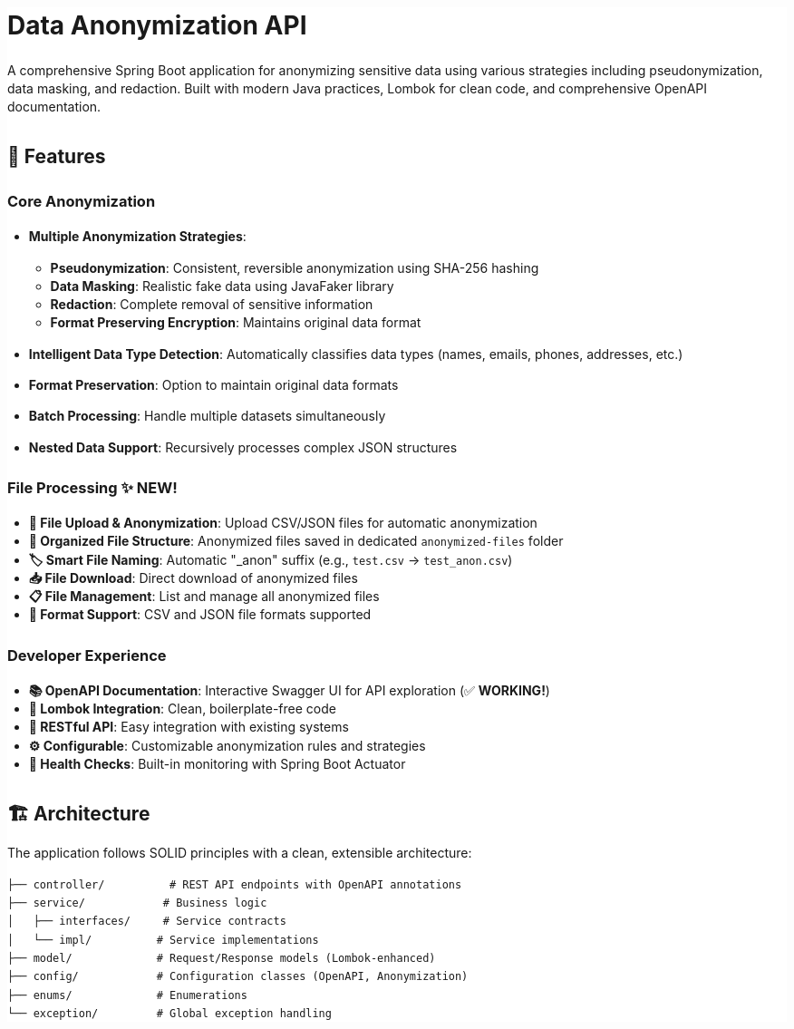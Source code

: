# Data Anonymization API

A comprehensive Spring Boot application for anonymizing sensitive data using various strategies including pseudonymization, data masking, and redaction. Built with modern Java practices, Lombok for clean code, and comprehensive OpenAPI documentation.

## 🚀 Features

### Core Anonymization
- **Multiple Anonymization Strategies**:
  - **Pseudonymization**: Consistent, reversible anonymization using SHA-256 hashing
  - **Data Masking**: Realistic fake data using JavaFaker library
  - **Redaction**: Complete removal of sensitive information
  - **Format Preserving Encryption**: Maintains original data format

- **Intelligent Data Type Detection**: Automatically classifies data types (names, emails, phones, addresses, etc.)
- **Format Preservation**: Option to maintain original data formats
- **Batch Processing**: Handle multiple datasets simultaneously
- **Nested Data Support**: Recursively processes complex JSON structures

### File Processing ✨ **NEW!**
- **📁 File Upload & Anonymization**: Upload CSV/JSON files for automatic anonymization
- **📂 Organized File Structure**: Anonymized files saved in dedicated `anonymized-files` folder
- **🏷️ Smart File Naming**: Automatic "_anon" suffix (e.g., `test.csv` → `test_anon.csv`)
- **📥 File Download**: Direct download of anonymized files
- **📋 File Management**: List and manage all anonymized files
- **🔄 Format Support**: CSV and JSON file formats supported

### Developer Experience
- **📚 OpenAPI Documentation**: Interactive Swagger UI for API exploration (✅ **WORKING!**)
- **🎯 Lombok Integration**: Clean, boilerplate-free code
- **🔧 RESTful API**: Easy integration with existing systems
- **⚙️ Configurable**: Customizable anonymization rules and strategies
- **🏥 Health Checks**: Built-in monitoring with Spring Boot Actuator

## 🏗️ Architecture

The application follows SOLID principles with a clean, extensible architecture:

```
├── controller/          # REST API endpoints with OpenAPI annotations
├── service/            # Business logic
│   ├── interfaces/     # Service contracts
│   └── impl/          # Service implementations
├── model/             # Request/Response models (Lombok-enhanced)
├── config/            # Configuration classes (OpenAPI, Anonymization)
├── enums/             # Enumerations
└── exception/         # Global exception handling
```
